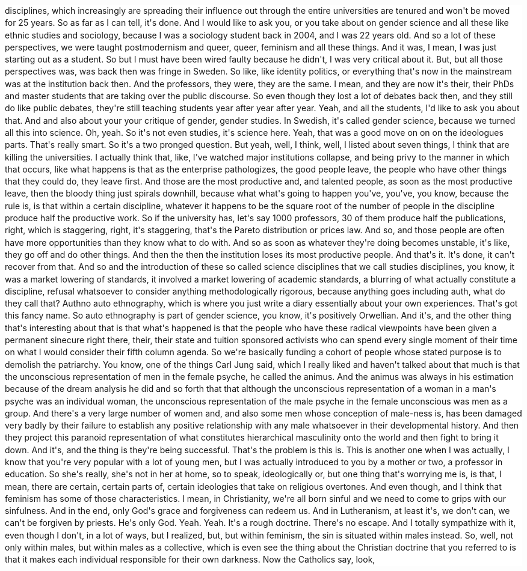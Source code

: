 disciplines, which increasingly are spreading their influence out through the entire universities are tenured and won't be moved for 25 years. So as far as I can tell, it's done. And I would like to ask you, or you take about on gender science and all these like ethnic studies and sociology, because I was a sociology student back in 2004, and I was 22 years old. And so a lot of these perspectives, we were taught postmodernism and queer, queer, feminism and all these things. And it was, I mean, I was just starting out as a student. So but I must have been wired faulty because he didn't, I was very critical about it. But, but all those perspectives was, was back then was fringe in Sweden. So like, like identity politics, or everything that's now in the mainstream was at the institution back then. And the professors, they were, they are the same. I mean, and they are now it's their, their PhDs and master students that are taking over the public discourse. So even though they lost a lot of debates back then, and they still do like public debates, they're still teaching students year after year after year. Yeah, and all the students, I'd like to ask you about that. And and also about your your critique of gender, gender studies. In Swedish, it's called gender science, because we turned all this into science. Oh, yeah. So it's not even studies, it's science here. Yeah, that was a good move on on on the ideologues parts. That's really smart. So it's a two pronged question. But yeah, well, I think, well, I listed about seven things, I think that are killing the universities. I actually think that, like, I've watched major institutions collapse, and being privy to the manner in which that occurs, like what happens is that as the enterprise pathologizes, the good people leave, the people who have other things that they could do, they leave first. And those are the most productive and, and talented people, as soon as the most productive leave, then the bloody thing just spirals downhill, because what what's going to happen you've, you've, you know, because the rule is, is that within a certain discipline, whatever it happens to be the square root of the number of people in the discipline produce half the productive work. So if the university has, let's say 1000 professors, 30 of them produce half the publications, right, which is staggering, right, it's staggering, that's the Pareto distribution or prices law. And so, and those people are often have more opportunities than they know what to do with. And so as soon as whatever they're doing becomes unstable, it's like, they go off and do other things. And then the then the institution loses its most productive people. And that's it. It's done, it can't recover from that. And so and the introduction of these so called science disciplines that we call studies disciplines, you know, it was a market lowering of standards, it involved a market lowering of academic standards, a blurring of what actually constitute a discipline, refusal whatsoever to consider anything methodologically rigorous, because anything goes including auth, what do they call that? Authno auto ethnography, which is where you just write a diary essentially about your own experiences. That's got this fancy name. So auto ethnography is part of gender science, you know, it's positively Orwellian. And it's, and the other thing that's interesting about that is that what's happened is that the people who have these radical viewpoints have been given a permanent sinecure right there, their, their state and tuition sponsored activists who can spend every single moment of their time on what I would consider their fifth column agenda. So we're basically funding a cohort of people whose stated purpose is to demolish the patriarchy. You know, one of the things Carl Jung said, which I really liked and haven't talked about that much is that the unconscious representation of men in the female psyche, he called the animus. And the animus was always in his estimation because of the dream analysis he did and so forth that that although the unconscious representation of a woman in a man's psyche was an individual woman, the unconscious representation of the male psyche in the female unconscious was men as a group. And there's a very large number of women and, and also some men whose conception of male-ness is, has been damaged very badly by their failure to establish any positive relationship with any male whatsoever in their developmental history. And then they project this paranoid representation of what constitutes hierarchical masculinity onto the world and then fight to bring it down. And it's, and the thing is they're being successful. That's the problem is this is. This is another one when I was actually, I know that you're very popular with a lot of young men, but I was actually introduced to you by a mother or two, a professor in education. So she's really, she's not in her at home, so to speak, ideologically or, but one thing that's worrying me is, is that, I mean, there are certain, certain parts of, certain ideologies that take on religious overtones. And even though, and I think that feminism has some of those characteristics. I mean, in Christianity, we're all born sinful and we need to come to grips with our sinfulness. And in the end, only God's grace and forgiveness can redeem us. And in Lutheranism, at least it's, we don't can, we can't be forgiven by priests. He's only God. Yeah. Yeah. It's a rough doctrine. There's no escape. And I totally sympathize with it, even though I don't, in a lot of ways, but I realized, but, but within feminism, the sin is situated within males instead. So, well, not only within males, but within males as a collective, which is even see the thing about the Christian doctrine that you referred to is that it makes each individual responsible for their own darkness. Now the Catholics say, look,